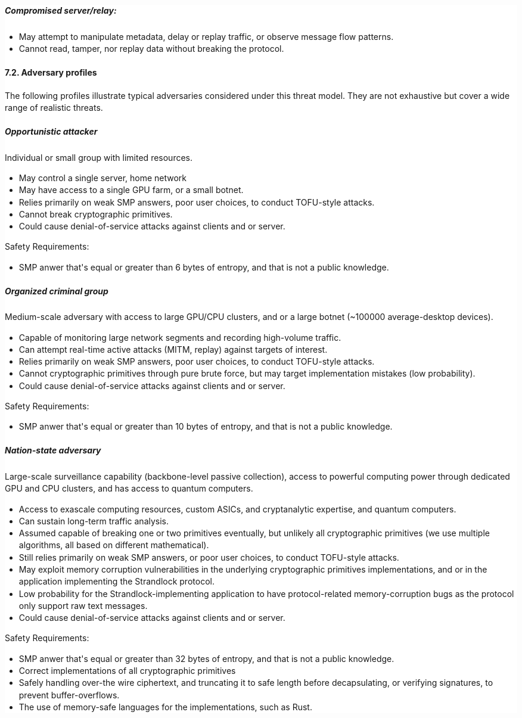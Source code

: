 ##### Compromised server/relay:
- May attempt to manipulate metadata, delay or replay traffic, or observe message flow patterns.
- Cannot read, tamper, nor replay data without breaking the protocol.

#### 7.2. Adversary profiles
The following profiles illustrate typical adversaries considered under this threat model. They are not exhaustive but cover a wide range of realistic threats.

##### Opportunistic attacker
Individual or small group with limited resources.
- May control a single server, home network
- May have access to a single GPU farm, or a small botnet.
- Relies primarily on weak SMP answers, poor user choices, to conduct TOFU-style attacks.
- Cannot break cryptographic primitives.
- Could cause denial-of-service attacks against clients and or server.

Safety Requirements:
- SMP anwer that's equal or greater than 6 bytes of entropy, and that is not a public knowledge.

##### Organized criminal group
Medium-scale adversary with access to large GPU/CPU clusters, and or a large botnet (~100000 average-desktop devices).
- Capable of monitoring large network segments and recording high-volume traffic.
- Can attempt real-time active attacks (MITM, replay) against targets of interest.
- Relies primarily on weak SMP answers, poor user choices, to conduct TOFU-style attacks.
- Cannot cryptographic primitives through pure brute force, but may target implementation mistakes (low probability).
- Could cause denial-of-service attacks against clients and or server.

Safety Requirements:
- SMP anwer that's equal or greater than 10 bytes of entropy, and that is not a public knowledge.

##### Nation-state adversary
Large-scale surveillance capability (backbone-level passive collection), access to powerful computing power through dedicated GPU and CPU clusters, and has access to quantum computers.
- Access to exascale computing resources, custom ASICs, and cryptanalytic expertise, and quantum computers.
- Can sustain long-term traffic analysis.
- Assumed capable of breaking one or two primitives eventually, but unlikely all cryptographic primitives (we use multiple algorithms, all based on different mathematical).
- Still relies primarily on weak SMP answers, or poor user choices, to conduct TOFU-style attacks.
- May exploit memory corruption vulnerabilities in the underlying cryptographic primitives implementations, and or in the application implementing the Strandlock protocol. 
- Low probability for the Strandlock-implementing application to have protocol-related memory-corruption bugs as the protocol only support raw text messages.
- Could cause denial-of-service attacks against clients and or server.

Safety Requirements:
- SMP anwer that's equal or greater than 32 bytes of entropy, and that is not a public knowledge.
- Correct implementations of all cryptographic primitives
- Safely handling over-the wire ciphertext, and truncating it to safe length before decapsulating, or verifying signatures, to prevent buffer-overflows.
- The use of memory-safe languages for the implementations, such as Rust.
